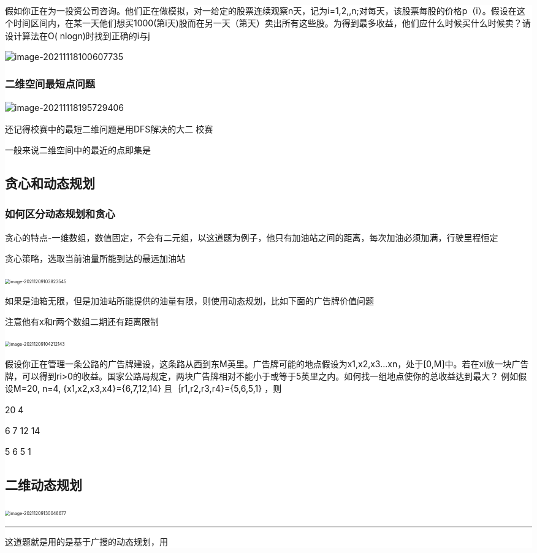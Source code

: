 假如你正在为一投资公司咨询。他们正在做模拟，对一给定的股票连续观察n天，记为i=1,2,,n;对每天，该股票每股的价格p（i）。假设在这个时间区间内，在某一天他们想买1000(第i天)股而在另一天（第天）卖出所有这些股。为得到最多收益，他们应什么时候买什么时候卖？请设计算法在O( nlogn)时找到正确的i与j

![image-20211118100607735](C:\Users\Lenovo\AppData\Roaming\Typora\typora-user-images\image-20211118100607735.png)



### 二维空间最短点问题

![image-20211118195729406](C:\Users\Lenovo\AppData\Roaming\Typora\typora-user-images\image-20211118195729406.png)

还记得校赛中的最短二维问题是用DFS解决的大二 校赛



一般来说二维空间中的最近的点即集是





## 贪心和动态规划

### 如何区分动态规划和贪心

贪心的特点-一维数组，数值固定，不会有二元组，以这道题为例子，他只有加油站之间的距离，每次加油必须加满，行驶里程恒定

贪心策略，选取当前油量所能到达的最远加油站

<img src="C:\Users\Lenovo\AppData\Roaming\Typora\typora-user-images\image-20211209103823545.png" alt="image-20211209103823545" style="zoom:50%;" />

如果是油箱无限，但是加油站所能提供的油量有限，则使用动态规划，比如下面的广告牌价值问题

注意他有x和r两个数组二期还有距离限制

<img src="C:\Users\Lenovo\AppData\Roaming\Typora\typora-user-images\image-20211209104212143.png" alt="image-20211209104212143" style="zoom:50%;" />



假设你正在管理一条公路的广告牌建设，这条路从西到东M英里。广告牌可能的地点假设为x1,x2,x3…xn，处于[0,M]中。若在xi放一块广告牌，可以得到ri>0的收益。国家公路局规定，两块广告牌相对不能小于或等于5英里之内。如何找一组地点使你的总收益达到最大？
例如假设M=20, n=4, {x1,x2,x3,x4}={6,7,12,14} 且｛r1,r2,r3,r4}={5,6,5,1} ，则

20 4

6 7 12 14

5 6 5 1



## 二维动态规划



<img src="C:\Users\Lenovo\AppData\Roaming\Typora\typora-user-images\image-20211209130048677.png" alt="image-20211209130048677" style="zoom:50%;" />



------------------------------------------------
这道题就是用的是基于广搜的动态规划，用
